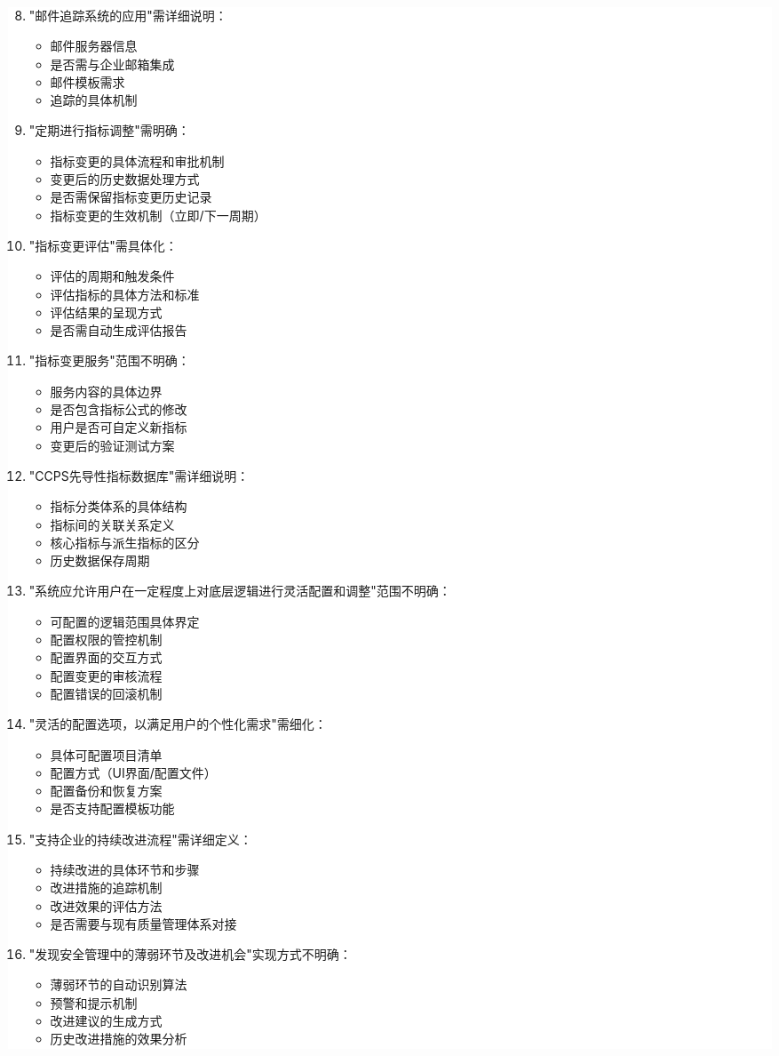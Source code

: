 8. "邮件追踪系统的应用"需详细说明：
   - 邮件服务器信息
   - 是否需与企业邮箱集成
   - 邮件模板需求
   - 追踪的具体机制

9. "定期进行指标调整"需明确：
   - 指标变更的具体流程和审批机制
   - 变更后的历史数据处理方式
   - 是否需保留指标变更历史记录
   - 指标变更的生效机制（立即/下一周期）

10. "指标变更评估"需具体化：
    - 评估的周期和触发条件
    - 评估指标的具体方法和标准
    - 评估结果的呈现方式
    - 是否需自动生成评估报告

11. "指标变更服务"范围不明确：
    - 服务内容的具体边界
    - 是否包含指标公式的修改
    - 用户是否可自定义新指标
    - 变更后的验证测试方案

12. "CCPS先导性指标数据库"需详细说明：
    - 指标分类体系的具体结构
    - 指标间的关联关系定义
    - 核心指标与派生指标的区分
    - 历史数据保存周期

13. "系统应允许用户在一定程度上对底层逻辑进行灵活配置和调整"范围不明确：
    - 可配置的逻辑范围具体界定
    - 配置权限的管控机制
    - 配置界面的交互方式
    - 配置变更的审核流程
    - 配置错误的回滚机制

14. "灵活的配置选项，以满足用户的个性化需求"需细化：
    - 具体可配置项目清单
    - 配置方式（UI界面/配置文件）
    - 配置备份和恢复方案
    - 是否支持配置模板功能

15. "支持企业的持续改进流程"需详细定义：
    - 持续改进的具体环节和步骤
    - 改进措施的追踪机制
    - 改进效果的评估方法
    - 是否需要与现有质量管理体系对接

16. "发现安全管理中的薄弱环节及改进机会"实现方式不明确：
    - 薄弱环节的自动识别算法
    - 预警和提示机制
    - 改进建议的生成方式
    - 历史改进措施的效果分析
